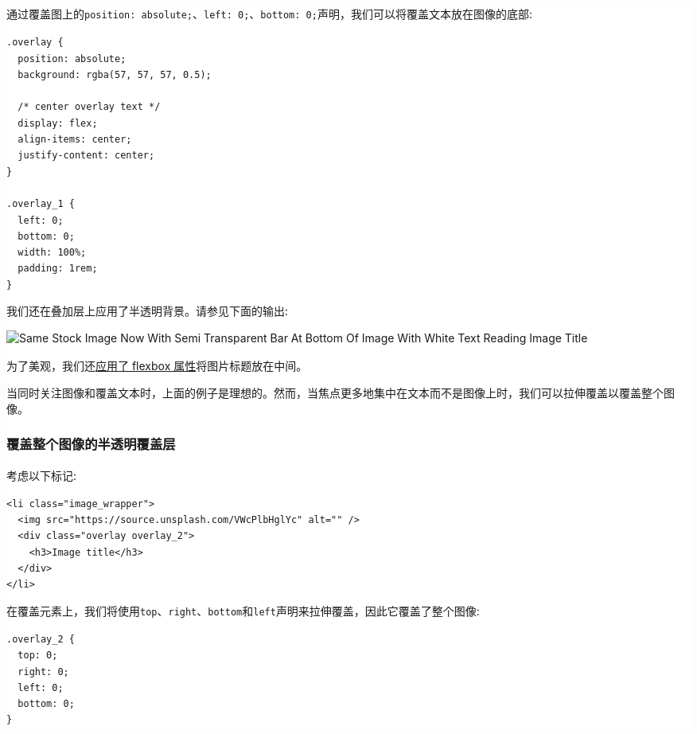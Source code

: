 通过覆盖图上的`position: absolute;`、`left: 0;`、`bottom: 0;`声明，我们可以将覆盖文本放在图像的底部:

```
.overlay {
  position: absolute; 
  background: rgba(57, 57, 57, 0.5);

  /* center overlay text */
  display: flex;
  align-items: center;
  justify-content: center;
}

.overlay_1 {
  left: 0;
  bottom: 0;
  width: 100%;
  padding: 1rem;
}

```

我们还在叠加层上应用了半透明背景。请参见下面的输出:

![Same Stock Image Now With Semi Transparent Bar At Bottom Of Image With White Text Reading Image Title](img/6fd4160b94d9804e1d57df6b649a8328.png)

为了美观，我们还[应用了 flexbox 属性](https://blog.logrocket.com/flexbox-vs-css-grid/)将图片标题放在中间。

当同时关注图像和覆盖文本时，上面的例子是理想的。然而，当焦点更多地集中在文本而不是图像上时，我们可以拉伸覆盖以覆盖整个图像。

### 覆盖整个图像的半透明覆盖层

考虑以下标记:

```
<li class="image_wrapper">
  <img src="https://source.unsplash.com/VWcPlbHglYc" alt="" />
  <div class="overlay overlay_2">
    <h3>Image title</h3> 
  </div>
</li>

```

在覆盖元素上，我们将使用`top`、`right`、`bottom`和`left`声明来拉伸覆盖，因此它覆盖了整个图像:

```
.overlay_2 {
  top: 0;
  right: 0;
  left: 0;
  bottom: 0;
}

```
